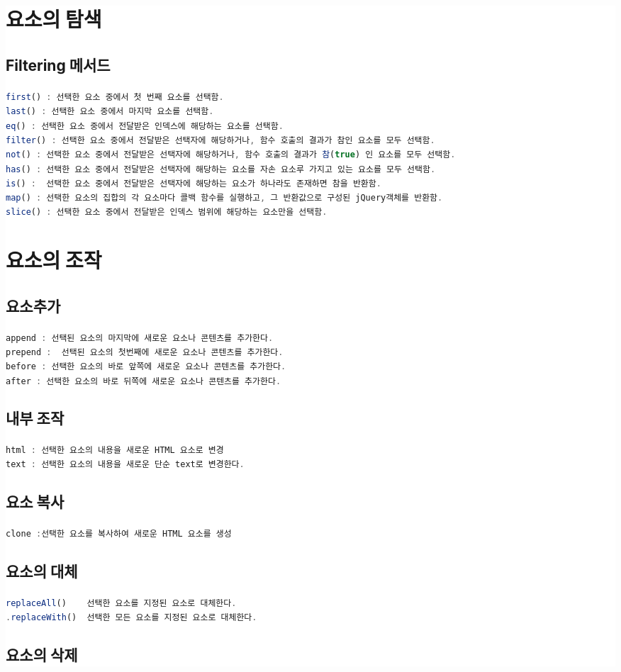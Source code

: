 # 요소의 탐색

## Filtering 메서드

```jsx
first() : 선택한 요소 중에서 첫 번째 요소를 선택함.
last() : 선택한 요소 중에서 마지막 요소를 선택함.
eq() : 선택한 요소 중에서 전달받은 인덱스에 해당하는 요소를 선택함.
filter() : 선택한 요소 중에서 전달받은 선택자에 해당하거나, 함수 호출의 결과가 참인 요소를 모두 선택함. 
not() : 선택한 요소 중에서 전달받은 선택자에 해당하거나, 함수 호출의 결과가 참(true) 인 요소를 모두 선택함.
has() : 선택한 요소 중에서 전달받은 선택자에 해당하는 요소를 자손 요소루 가지고 있는 요소를 모두 선택함.
is() :  선택한 요소 중에서 전달받은 선택자에 해당하는 요소가 하나라도 존재하면 참을 반환함.
map() : 선택한 요소의 집합의 각 요소마다 콜백 함수를 실행하고, 그 반환값으로 구성된 jQuery객체를 반환함.
slice() : 선택한 요소 중에서 전달받은 인덱스 범위에 해당하는 요소만을 선택함. 
```

# 요소의 조작

## 요소추가

```jsx
append : 선택된 요소의 마지막에 새로운 요소나 콘텐츠를 추가한다.
prepend :  선택된 요소의 첫번째에 새로운 요소나 콘텐츠를 추가한다.
before : 선택한 요소의 바로 앞쪽에 새로운 요소나 콘텐츠를 추가한다. 
after : 선택한 요소의 바로 뒤쪽에 새로운 요소나 콘텐츠를 추가한다. 
```

## 내부 조작

```jsx
html : 선택한 요소의 내용을 새로운 HTML 요소로 변경
text : 선택한 요소의 내용을 새로운 단순 text로 변경한다.
```

## 요소 복사

```jsx
clone :선택한 요소를 복사하여 새로운 HTML 요소를 생성
```

## 요소의 대체

```jsx
replaceAll()	선택한 요소를 지정된 요소로 대체한다.
.replaceWith()	선택한 모든 요소를 지정된 요소로 대체한다.
```

## 요소의 삭제
